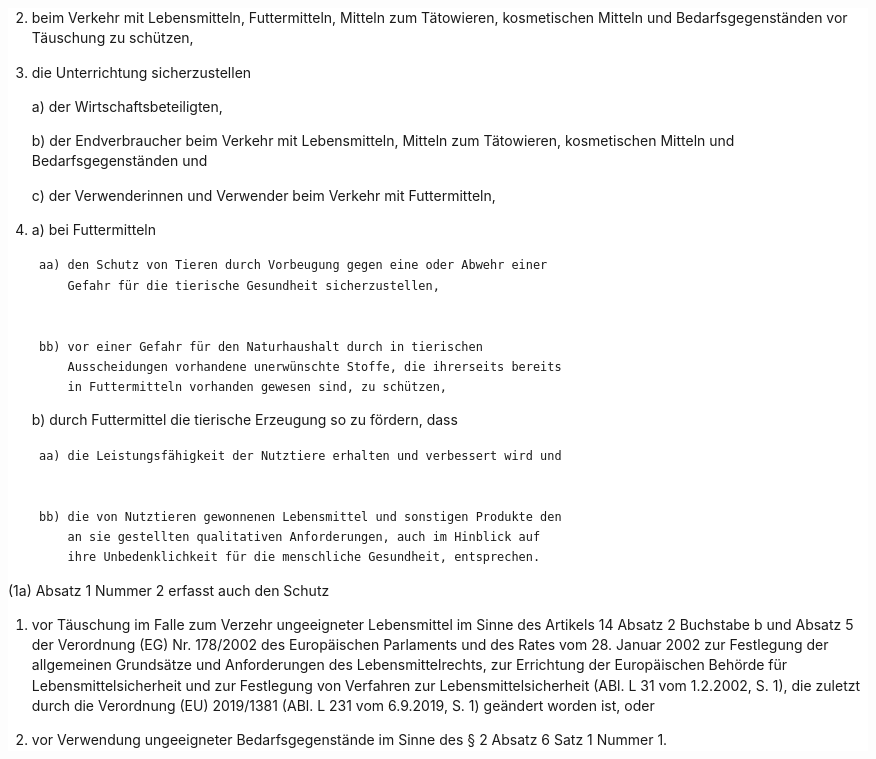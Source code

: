 
2.  beim Verkehr mit Lebensmitteln, Futtermitteln, Mitteln zum Tätowieren,
    kosmetischen Mitteln und Bedarfsgegenständen vor Täuschung zu
    schützen,


3.  die Unterrichtung sicherzustellen

    a)  der Wirtschaftsbeteiligten,


    b)  der Endverbraucher beim Verkehr mit Lebensmitteln, Mitteln zum
        Tätowieren, kosmetischen Mitteln und Bedarfsgegenständen und


    c)  der Verwenderinnen und Verwender beim Verkehr mit Futtermitteln,





4.
    a)  bei Futtermitteln

        aa) den Schutz von Tieren durch Vorbeugung gegen eine oder Abwehr einer
            Gefahr für die tierische Gesundheit sicherzustellen,


        bb) vor einer Gefahr für den Naturhaushalt durch in tierischen
            Ausscheidungen vorhandene unerwünschte Stoffe, die ihrerseits bereits
            in Futtermitteln vorhanden gewesen sind, zu schützen,





    b)  durch Futtermittel die tierische Erzeugung so zu fördern, dass

        aa) die Leistungsfähigkeit der Nutztiere erhalten und verbessert wird und


        bb) die von Nutztieren gewonnenen Lebensmittel und sonstigen Produkte den
            an sie gestellten qualitativen Anforderungen, auch im Hinblick auf
            ihre Unbedenklichkeit für die menschliche Gesundheit, entsprechen.










(1a) Absatz 1 Nummer 2 erfasst auch den Schutz

1.  vor Täuschung im Falle zum Verzehr ungeeigneter Lebensmittel im Sinne
    des Artikels 14 Absatz 2 Buchstabe b und Absatz 5 der Verordnung (EG)
    Nr. 178/2002 des Europäischen Parlaments und des Rates vom 28. Januar
    2002 zur Festlegung der allgemeinen Grundsätze und Anforderungen des
    Lebensmittelrechts, zur Errichtung der Europäischen Behörde für
    Lebensmittelsicherheit und zur Festlegung von Verfahren zur
    Lebensmittelsicherheit (ABl. L 31 vom 1.2.2002, S. 1), die zuletzt
    durch die Verordnung (EU) 2019/1381 (ABl. L 231 vom 6.9.2019, S. 1)
    geändert worden ist, oder


2.  vor Verwendung ungeeigneter Bedarfsgegenstände im Sinne des § 2 Absatz
    6 Satz 1 Nummer 1.
